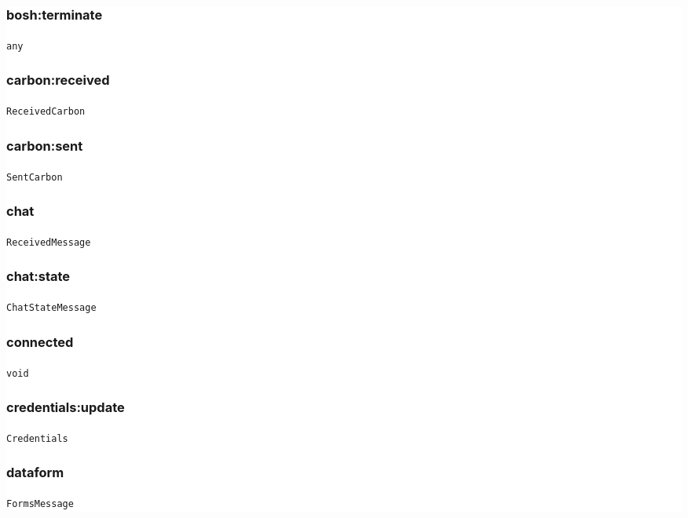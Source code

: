 <p></p>

<h3 id="bosh:terminate">bosh:terminate</h3>

```
any
```

<p></p>

<h3 id="carbon:received">carbon:received</h3>

```
ReceivedCarbon
```

<p></p>

<h3 id="carbon:sent">carbon:sent</h3>

```
SentCarbon
```

<p></p>

<h3 id="chat">chat</h3>

```
ReceivedMessage
```

<p></p>

<h3 id="chat:state">chat:state</h3>

```
ChatStateMessage
```

<p></p>

<h3 id="connected">connected</h3>

```
void
```

<p></p>

<h3 id="credentials:update">credentials:update</h3>

```
Credentials
```

<p></p>

<h3 id="dataform">dataform</h3>

```
FormsMessage
```

<p></p>
